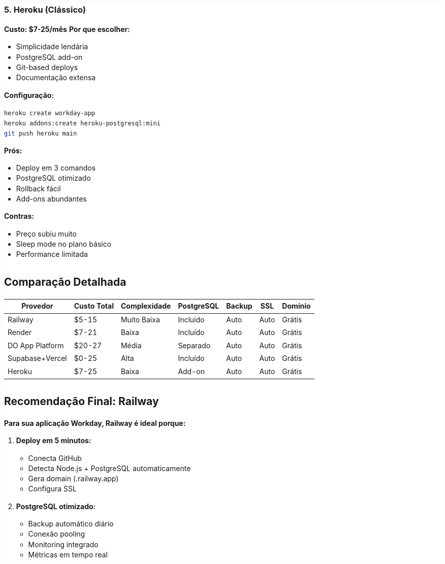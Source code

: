 ### 5. Heroku (Clássico)
**Custo: $7-25/mês**
**Por que escolher:**
- Simplicidade lendária
- PostgreSQL add-on
- Git-based deploys
- Documentação extensa

**Configuração:**
```bash
heroku create workday-app
heroku addons:create heroku-postgresql:mini
git push heroku main
```

**Prós:**
- Deploy em 3 comandos
- PostgreSQL otimizado
- Rollback fácil
- Add-ons abundantes

**Contras:**
- Preço subiu muito
- Sleep mode no plano básico
- Performance limitada

## Comparação Detalhada

| Provedor | Custo Total | Complexidade | PostgreSQL | Backup | SSL | Domínio |
|----------|-------------|--------------|------------|--------|-----|---------|
| Railway | $5-15 | Muito Baixa | Incluído | Auto | Auto | Grátis |
| Render | $7-21 | Baixa | Incluído | Auto | Auto | Grátis |
| DO App Platform | $20-27 | Média | Separado | Auto | Auto | Grátis |
| Supabase+Vercel | $0-25 | Alta | Incluído | Auto | Auto | Grátis |
| Heroku | $7-25 | Baixa | Add-on | Auto | Auto | Grátis |

## Recomendação Final: Railway

**Para sua aplicação Workday, Railway é ideal porque:**

1. **Deploy em 5 minutos:**
   - Conecta GitHub
   - Detecta Node.js + PostgreSQL automaticamente
   - Gera domain (.railway.app)
   - Configura SSL

2. **PostgreSQL otimizado:**
   - Backup automático diário
   - Conexão pooling
   - Monitoring integrado
   - Métricas em tempo real
